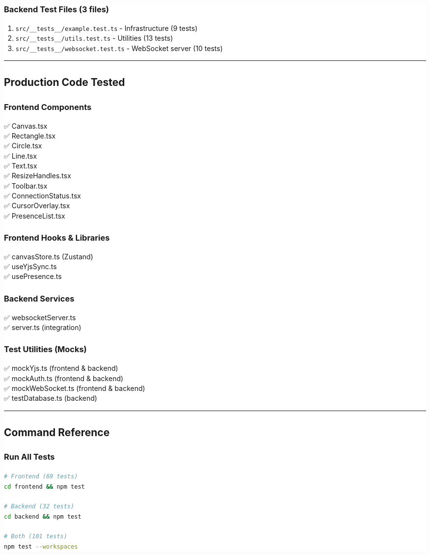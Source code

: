 ### Backend Test Files (3 files)
1. `src/__tests__/example.test.ts` - Infrastructure (9 tests)
2. `src/__tests__/utils.test.ts` - Utilities (13 tests)
3. `src/__tests__/websocket.test.ts` - WebSocket server (10 tests)

---

## Production Code Tested

### Frontend Components
✅ Canvas.tsx  
✅ Rectangle.tsx  
✅ Circle.tsx  
✅ Line.tsx  
✅ Text.tsx  
✅ ResizeHandles.tsx  
✅ Toolbar.tsx  
✅ ConnectionStatus.tsx  
✅ CursorOverlay.tsx  
✅ PresenceList.tsx  

### Frontend Hooks & Libraries
✅ canvasStore.ts (Zustand)  
✅ useYjsSync.ts  
✅ usePresence.ts  

### Backend Services
✅ websocketServer.ts  
✅ server.ts (integration)  

### Test Utilities (Mocks)
✅ mockYjs.ts (frontend & backend)  
✅ mockAuth.ts (frontend & backend)  
✅ mockWebSocket.ts (frontend & backend)  
✅ testDatabase.ts (backend)  

---

## Command Reference

### Run All Tests
```bash
# Frontend (69 tests)
cd frontend && npm test

# Backend (32 tests)
cd backend && npm test

# Both (101 tests)
npm test --workspaces
```
